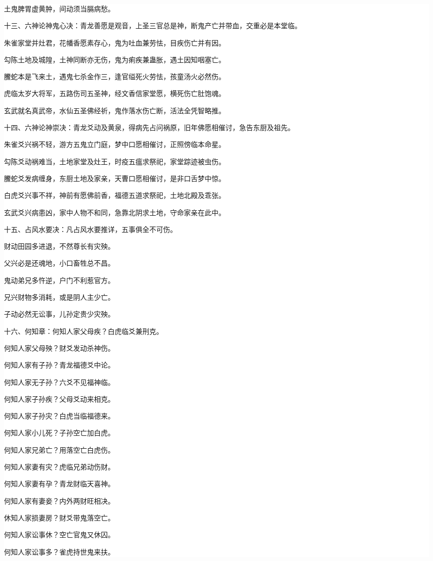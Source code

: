 土鬼脾胃虚黄肿，间动须当膈病愁。

十三、六神论神鬼心决：青龙善愿是观音，上圣三官总是神，断鬼产亡并带血，交重必是本堂临。

朱雀家堂并灶君，花幡香愿素存心，鬼为吐血兼劳怯，目疾伤亡并有因。

勾陈土地及城隍，土神同断亦无伤，鬼为痢疾兼蛊胀，遇土因知咽塞亡。

鰧蛇本是飞来土，遇鬼七杀金作三，逢官缢死火劳怯，孩童汤火必然伤。

虎临太岁大将军，五路伤司五圣神，经文香信家堂愿，横死伤亡肚饱魂。

玄武就名真武帝，水仙五圣佛经祈，鬼作落水伤亡断，活法全凭智略推。

十四、六神论神崇决：青龙爻动及黄泉，得病先占问祸原，旧年佛愿相催讨，急告东厨及祖先。

朱雀爻兴祸不轻，游方五鬼立门庭，梦中口愿相催讨，正照傍临本命星。

勾陈爻动祸难当，土地家堂及灶王，时疫五瘟求祭祀，家堂踪迹被虫伤。

鰧蛇爻发病缠身，东厨土地及家亲，天曹口愿相催讨，是非口舌梦中惊。

白虎爻兴事不祥，神前有愿佛前香，福德五道求祭祀，土地北殿及乖张。

玄武爻兴病患凶，家中人物不和同，急靠北阴求土地，守命家亲在此中。

十五、占风水要决：凡占风水要推详，五事俱全不可伤。

财动田园多进退，不然尊长有灾殃。

父兴必是还魂地，小口畜牲总不昌。

鬼动弟兄多忤逆，户门不利惹官方。

兄兴财物多消耗，或是阴人主少亡。

子动必然无讼事，儿孙定贵少灾殃。

十六、何知章：何知人家父母疾？白虎临爻兼刑克。

何知人家父母殃？财爻发动杀神伤。

何知人家有子孙？青龙福德爻中论。

何知人家无子孙？六爻不见福神临。

何知人家子孙疾？父母爻动来相克。

何知人家子孙灾？白虎当临福德来。

何知人家小儿死？子孙空亡加白虎。

何知人家兄弟亡？用落空亡白虎伤。

何知人家妻有灾？虎临兄弟动伤财。

何知人家妻有孕？青龙财临天喜神。

何知人家有妻妾？内外两财旺相决。

休知人家损妻房？财爻带鬼落空亡。

何知人家讼事休？空亡官鬼又休囚。

何知人家讼事多？雀虎持世鬼来扶。
